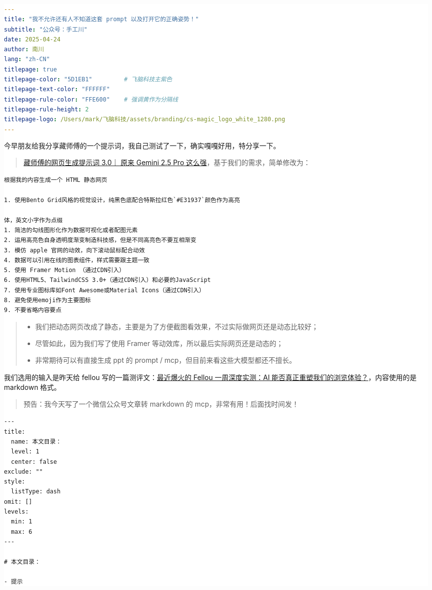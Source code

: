 ```yaml
---
title: "我不允许还有人不知道这套 prompt 以及打开它的正确姿势！"
subtitle: "公众号：手工川"
date: 2025-04-24
author: 南川
lang: "zh-CN"
titlepage: true
titlepage-color: "5D1EB1"         # 飞脑科技主紫色
titlepage-text-color: "FFFFFF"
titlepage-rule-color: "FFE600"    # 强调黄作为分隔线
titlepage-rule-height: 2
titlepage-logo: /Users/mark/飞脑科技/assets/branding/cs-magic_logo_white_1280.png
---
```


今早朋友给我分享藏师傅的一个提示词，我自己测试了一下，确实嘎嘎好用，特分享一下。
> [藏师傅的网页生成提示词 3.0｜ 原来 Gemini 2.5 Pro 这么强](https://mp.weixin.qq.com/s/CKY0lmS1cuZ2eAeuUPbDgw)，基于我们的需求，简单修改为：

```
根据我的内容生成一个 HTML 静态网页

1. 使用Bento Grid风格的视觉设计，纯黑色底配合特斯拉红色`#E31937`颜色作为高亮

体，英文小字作为点缀
1. 简洁的勾线图形化作为数据可视化或者配图元素
2. 运用高亮色自身透明度渐变制造科技感，但是不同高亮色不要互相渐变
3. 模仿 apple 官网的动效，向下滚动鼠标配合动效
4. 数据可以引用在线的图表组件，样式需要跟主题一致
5. 使用 Framer Motion （通过CDN引入）
6. 使用HTML5、TailwindCSS 3.0+（通过CDN引入）和必要的JavaScript
7. 使用专业图标库如Font Awesome或Material Icons（通过CDN引入）
8. 避免使用emoji作为主要图标
9. 不要省略内容要点
```

> - 我们把动态网页改成了静态，主要是为了方便截图看效果，不过实际做网页还是动态比较好；
> 
> - 尽管如此，因为我们写了使用 Framer 等动效库，所以最后实际网页还是动态的；
>   
> - 非常期待可以有直接生成 ppt 的 prompt / mcp，但目前来看这些大模型都还不擅长。

我们选用的输入是昨天给 fellou 写的一篇测评文：[最近爆火的 Fellou 一周深度实测：AI 能否真正重塑我们的浏览体验？](https://mp.weixin.qq.com/s/qtvBtf-ehY2_7tD0zOfRVQ)，内容使用的是 markdown 格式。

> 预告：我今天写了一个微信公众号文章转 markdown 的 mcp，非常有用！后面找时间发！


```insta-toc
---
title:
  name: 本文目录：
  level: 1
  center: false
exclude: ""
style:
  listType: dash
omit: []
levels:
  min: 1
  max: 6
---

# 本文目录：

- 提示
```